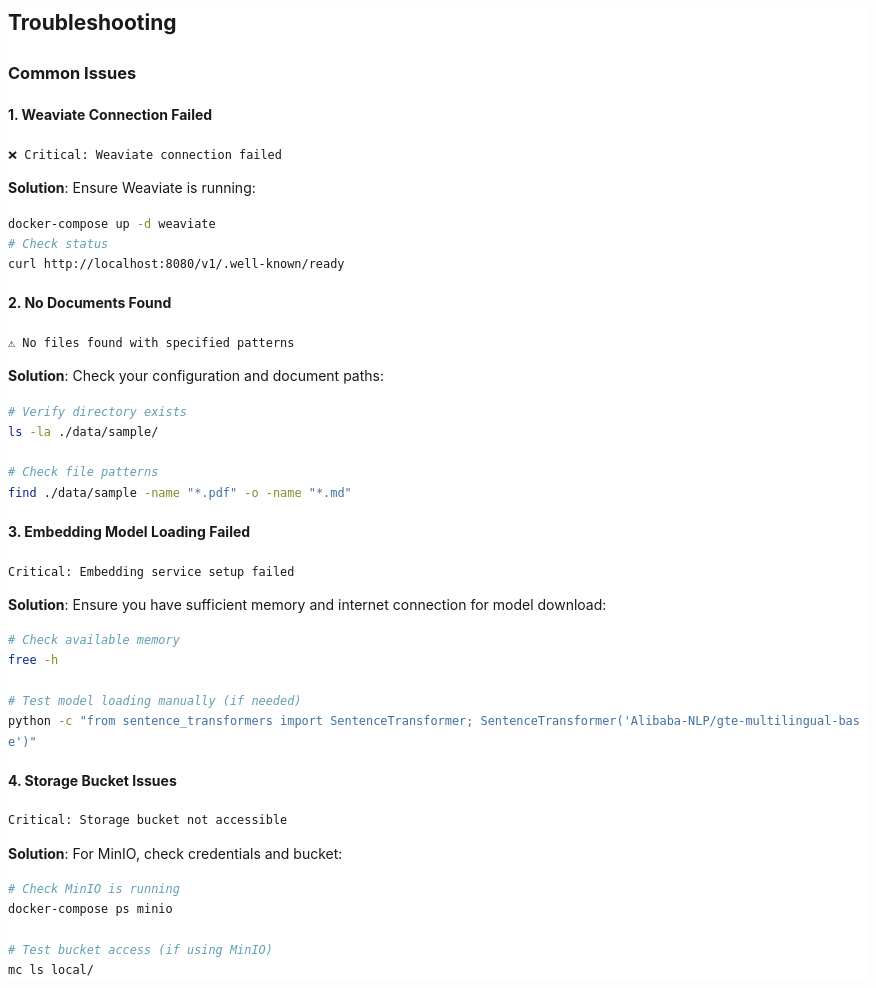 ## Troubleshooting

### Common Issues

#### 1. Weaviate Connection Failed
```bash
❌ Critical: Weaviate connection failed
```

**Solution**: Ensure Weaviate is running:
```bash
docker-compose up -d weaviate
# Check status
curl http://localhost:8080/v1/.well-known/ready
```

#### 2. No Documents Found
```bash
⚠️ No files found with specified patterns
```

**Solution**: Check your configuration and document paths:
```bash
# Verify directory exists
ls -la ./data/sample/

# Check file patterns
find ./data/sample -name "*.pdf" -o -name "*.md"
```

#### 3. Embedding Model Loading Failed
```bash
Critical: Embedding service setup failed
```

**Solution**: Ensure you have sufficient memory and internet connection for model download:
```bash
# Check available memory
free -h

# Test model loading manually (if needed)
python -c "from sentence_transformers import SentenceTransformer; SentenceTransformer('Alibaba-NLP/gte-multilingual-base')"
```

#### 4. Storage Bucket Issues
```bash
Critical: Storage bucket not accessible
```

**Solution**: For MinIO, check credentials and bucket:
```bash
# Check MinIO is running
docker-compose ps minio

# Test bucket access (if using MinIO)
mc ls local/
```
